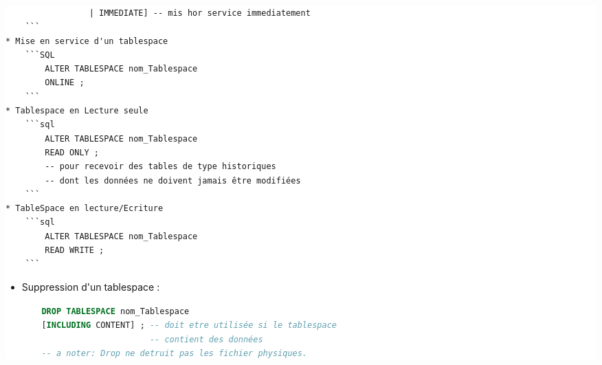 					 | IMMEDIATE] -- mis hor service immediatement
		```   
	* Mise en service d'un tablespace 
		```SQL
			ALTER TABLESPACE nom_Tablespace 
			ONLINE ;
		```
	* Tablespace en Lecture seule 
		```sql
			ALTER TABLESPACE nom_Tablespace 
			READ ONLY ;
			-- pour recevoir des tables de type historiques 
			-- dont les données ne doivent jamais être modifiées
		```
	* TableSpace en lecture/Ecriture
		```sql
			ALTER TABLESPACE nom_Tablespace
			READ WRITE ;
		```
* Suppression d'un tablespace :
	```SQL
		DROP TABLESPACE nom_Tablespace 
		[INCLUDING CONTENT] ; -- doit etre utilisée si le tablespace 
							  -- contient des données
		-- a noter: Drop ne detruit pas les fichier physiques.
	```